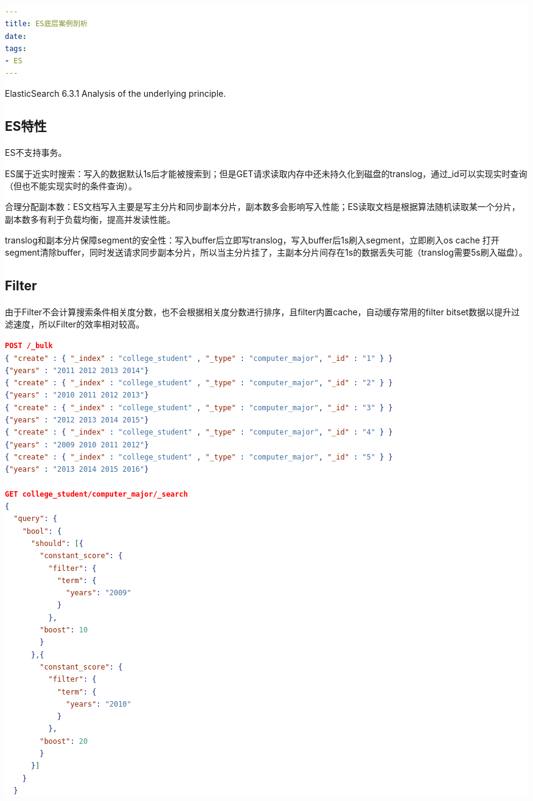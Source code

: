```yaml
---
title: ES底层案例剖析
date: 
tags:
- ES
---
```


ElasticSearch 6.3.1 Analysis of the underlying principle.



## ES特性

ES不支持事务。

ES属于近实时搜索：写入的数据默认1s后才能被搜索到；但是GET请求读取内存中还未持久化到磁盘的translog，通过_id可以实现实时查询（但也不能实现实时的条件查询）。

合理分配副本数：ES文档写入主要是写主分片和同步副本分片，副本数多会影响写入性能；ES读取文档是根据算法随机读取某一个分片，副本数多有利于负载均衡，提高并发读性能。

translog和副本分片保障segment的安全性：写入buffer后立即写translog，写入buffer后1s刷入segment，立即刷入os cache 打开segment清除buffer，同时发送请求同步副本分片，所以当主分片挂了，主副本分片间存在1s的数据丢失可能（translog需要5s刷入磁盘）。

## Filter

由于Filter不会计算搜索条件相关度分数，也不会根据相关度分数进行排序，且filter内置cache，自动缓存常用的filter bitset数据以提升过滤速度，所以Filter的效率相对较高。


```json
POST /_bulk
{ "create" : { "_index" : "college_student" , "_type" : "computer_major", "_id" : "1" } }
{"years" : "2011 2012 2013 2014"}
{ "create" : { "_index" : "college_student" , "_type" : "computer_major", "_id" : "2" } }
{"years" : "2010 2011 2012 2013"}
{ "create" : { "_index" : "college_student" , "_type" : "computer_major", "_id" : "3" } }
{"years" : "2012 2013 2014 2015"}
{ "create" : { "_index" : "college_student" , "_type" : "computer_major", "_id" : "4" } }
{"years" : "2009 2010 2011 2012"}
{ "create" : { "_index" : "college_student" , "_type" : "computer_major", "_id" : "5" } }
{"years" : "2013 2014 2015 2016"}

GET college_student/computer_major/_search
{
  "query": {
    "bool": {
      "should": [{
        "constant_score": {
          "filter": {
            "term": {
              "years": "2009"
            }
          },
        "boost": 10
        }
      },{
        "constant_score": {
          "filter": {
            "term": {
              "years": "2010"
            }
          },
        "boost": 20
        }
      }]
    }
  }
```